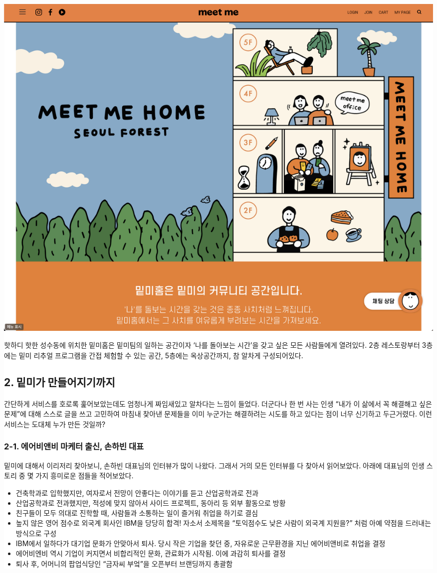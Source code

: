 ![](../../.gitbook/assets/service-meetme-1655541310926.png)

핫하디 핫한 성수동에 위치한 밑미홈은 밑미팀의 일하는 공간이자 ‘나를 돌아보는 시간’을 갖고 싶은 모든 사람들에게 열려있다. 2층 레스토랑부터 3층에는 밑미 리추얼 프로그램을 간접 체험할 수 있는 공간, 5층에는 옥상공간까지, 참 알차게 구성되어있다.



## 2. 밑미가 만들어지기까지

간단하게 서비스를 호로록 훑어보았는데도 엄청나게 짜임새있고 알차다는 느낌이 들었다. 더군다나 한 번 사는 인생 “내가 이 삶에서 꼭 해결해고 싶은 문제”에 대해 스스로 글을 쓰고 고민하여 마침내 찾아낸 문제들을 이미 누군가는 해결하려는 시도를 하고 있다는 점이 너무 신기하고 두근거렸다. 이런 서비스는 도대체 누가 만든 것일까?

### 2-1. 에어비앤비 마케터 출신, 손하빈 대표

밑미에 대해서 이리저리 찾아보니, 손하빈 대표님의 인터뷰가 많이 나왔다. 그래서 거의 모든 인터뷰를 다 찾아서 읽어보았다. 아래에 대표님의 인생 스토리 중 몇 가지 흥미로운 점들을 적어보았다.

* 건축학과로 입학했지만, 여자로서 전망이 안좋다는 이야기를 듣고 산업공학과로 전과
* 산업공학과로 전과했지만, 적성에 맞지 않아서 사이드 프로젝트, 동아리 등 외부 활동으로 방황
* 친구들이 모두 의대로 진학할 때, 사람들과 소통하는 일이 즐거워 취업을 하기로 결심
* 높지 않은 영어 점수로 외국계 회사인 IBM을 당당히 합격! 자소서 소제목을 “토익점수도 낮은 사람이 외국계 지원을?” 처럼 아예 약점을 드러내는 방식으로 구성
* IBM에서 일하다가 대기업 문화가 안맞아서 퇴사. 당시 작은 기업을 찾던 중, 자유로운 근무환경을 지닌 에어비앤비로 취업을 결정
* 에어비엔비 역시 기업이 커지면서 비합리적인 문화, 관료화가 시작됨. 이에 과감히 퇴사를 결정
* 퇴사 후, 어머니의 팝업식당인 “금자씨 부엌”을 오픈부터 브랜딩까지 총괄함
